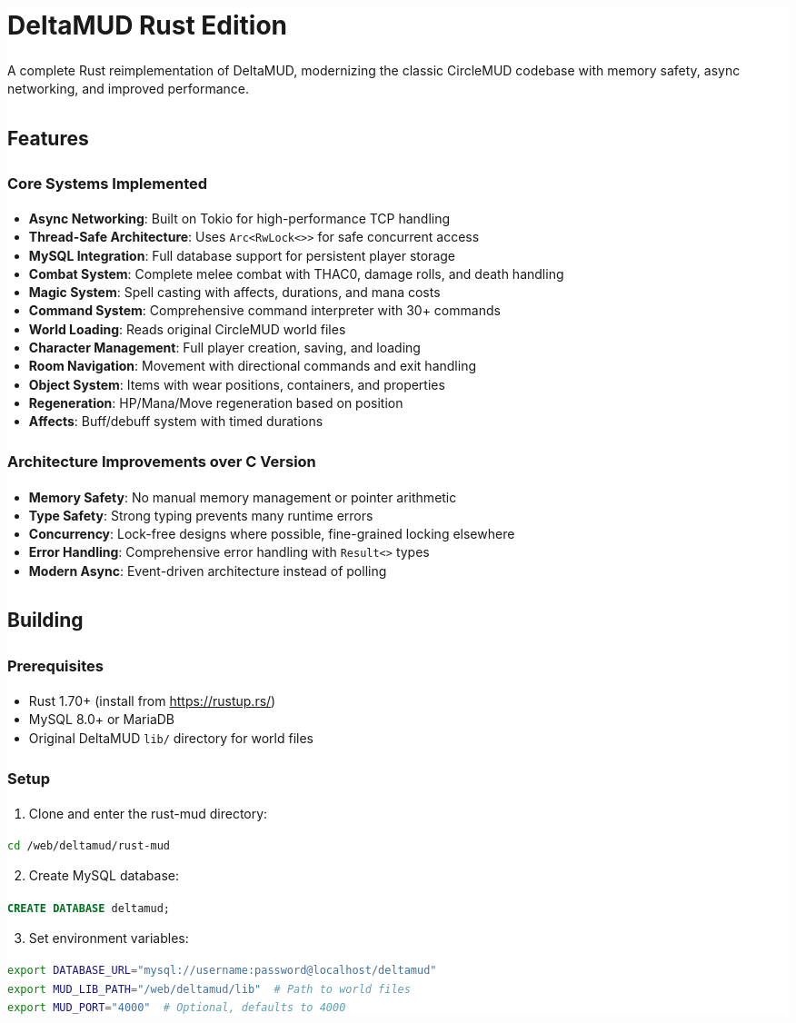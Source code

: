 # DeltaMUD Rust Edition

A complete Rust reimplementation of DeltaMUD, modernizing the classic CircleMUD codebase with memory safety, async networking, and improved performance.

## Features

### Core Systems Implemented
- **Async Networking**: Built on Tokio for high-performance TCP handling
- **Thread-Safe Architecture**: Uses `Arc<RwLock<>>` for safe concurrent access
- **MySQL Integration**: Full database support for persistent player storage
- **Combat System**: Complete melee combat with THAC0, damage rolls, and death handling
- **Magic System**: Spell casting with affects, durations, and mana costs
- **Command System**: Comprehensive command interpreter with 30+ commands
- **World Loading**: Reads original CircleMUD world files
- **Character Management**: Full player creation, saving, and loading
- **Room Navigation**: Movement with directional commands and exit handling
- **Object System**: Items with wear positions, containers, and properties
- **Regeneration**: HP/Mana/Move regeneration based on position
- **Affects**: Buff/debuff system with timed durations

### Architecture Improvements over C Version
- **Memory Safety**: No manual memory management or pointer arithmetic
- **Type Safety**: Strong typing prevents many runtime errors
- **Concurrency**: Lock-free designs where possible, fine-grained locking elsewhere
- **Error Handling**: Comprehensive error handling with `Result<>` types
- **Modern Async**: Event-driven architecture instead of polling

## Building

### Prerequisites
- Rust 1.70+ (install from https://rustup.rs/)
- MySQL 8.0+ or MariaDB
- Original DeltaMUD `lib/` directory for world files

### Setup

1. Clone and enter the rust-mud directory:
```bash
cd /web/deltamud/rust-mud
```

2. Create MySQL database:
```sql
CREATE DATABASE deltamud;
```

3. Set environment variables:
```bash
export DATABASE_URL="mysql://username:password@localhost/deltamud"
export MUD_LIB_PATH="/web/deltamud/lib"  # Path to world files
export MUD_PORT="4000"  # Optional, defaults to 4000
```
